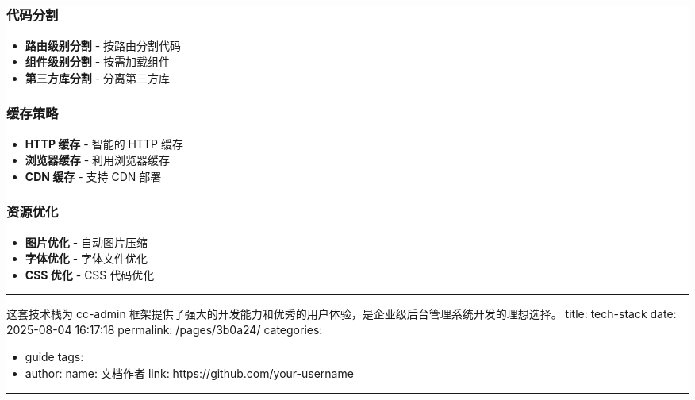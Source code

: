 ### 代码分割

- **路由级别分割** - 按路由分割代码
- **组件级别分割** - 按需加载组件
- **第三方库分割** - 分离第三方库

### 缓存策略

- **HTTP 缓存** - 智能的 HTTP 缓存
- **浏览器缓存** - 利用浏览器缓存
- **CDN 缓存** - 支持 CDN 部署

### 资源优化

- **图片优化** - 自动图片压缩
- **字体优化** - 字体文件优化
- **CSS 优化** - CSS 代码优化

---

这套技术栈为 cc-admin 框架提供了强大的开发能力和优秀的用户体验，是企业级后台管理系统开发的理想选择。
title: tech-stack
date: 2025-08-04 16:17:18
permalink: /pages/3b0a24/
categories:

- guide
  tags:
- author:
  name: 文档作者
  link: https://github.com/your-username

---
